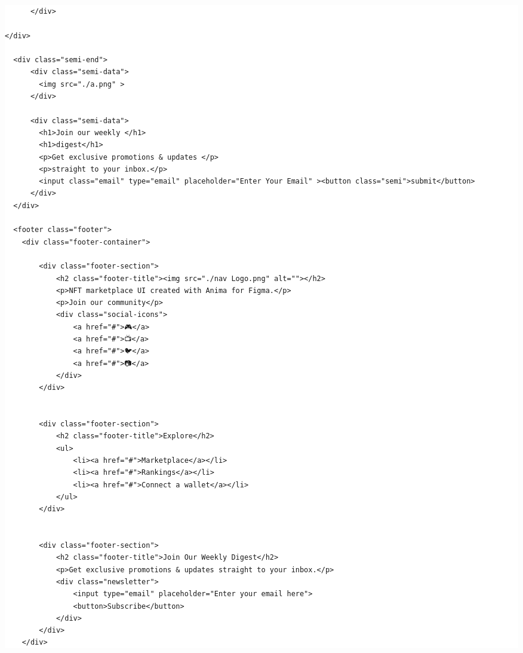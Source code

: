           </div>
          
    </div>

      <div class="semi-end">
          <div class="semi-data">
            <img src="./a.png" >
          </div>

          <div class="semi-data">
            <h1>Join our weekly </h1>
            <h1>digest</h1>
            <p>Get exclusive promotions & updates </p>
            <p>straight to your inbox.</p>
            <input class="email" type="email" placeholder="Enter Your Email" ><button class="semi">submit</button>
          </div>
      </div>

      <footer class="footer">
        <div class="footer-container">
          
            <div class="footer-section">
                <h2 class="footer-title"><img src="./nav Logo.png" alt=""></h2>
                <p>NFT marketplace UI created with Anima for Figma.</p>
                <p>Join our community</p>
                <div class="social-icons">
                    <a href="#">🎮</a>
                    <a href="#">📺</a>
                    <a href="#">🐦</a>
                    <a href="#">📷</a>
                </div>
            </div>

            
            <div class="footer-section">
                <h2 class="footer-title">Explore</h2>
                <ul>
                    <li><a href="#">Marketplace</a></li>
                    <li><a href="#">Rankings</a></li>
                    <li><a href="#">Connect a wallet</a></li>
                </ul>
            </div>

           
            <div class="footer-section">
                <h2 class="footer-title">Join Our Weekly Digest</h2>
                <p>Get exclusive promotions & updates straight to your inbox.</p>
                <div class="newsletter">
                    <input type="email" placeholder="Enter your email here">
                    <button>Subscribe</button>
                </div>
            </div>
        </div>
